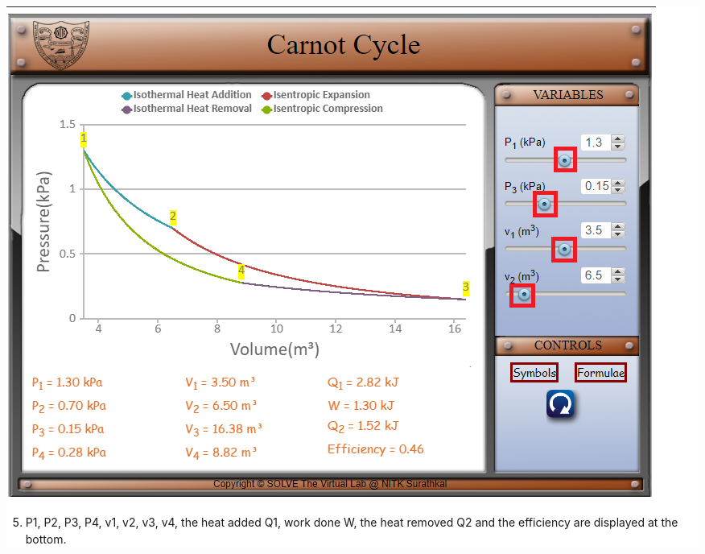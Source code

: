 ![alt text](images/5.png)<br>

5. P1, P2, P3, P4, v1, v2, v3, v4, the heat added Q1, work done W, the heat removed Q2 and the efficiency are displayed at the bottom.<br>
